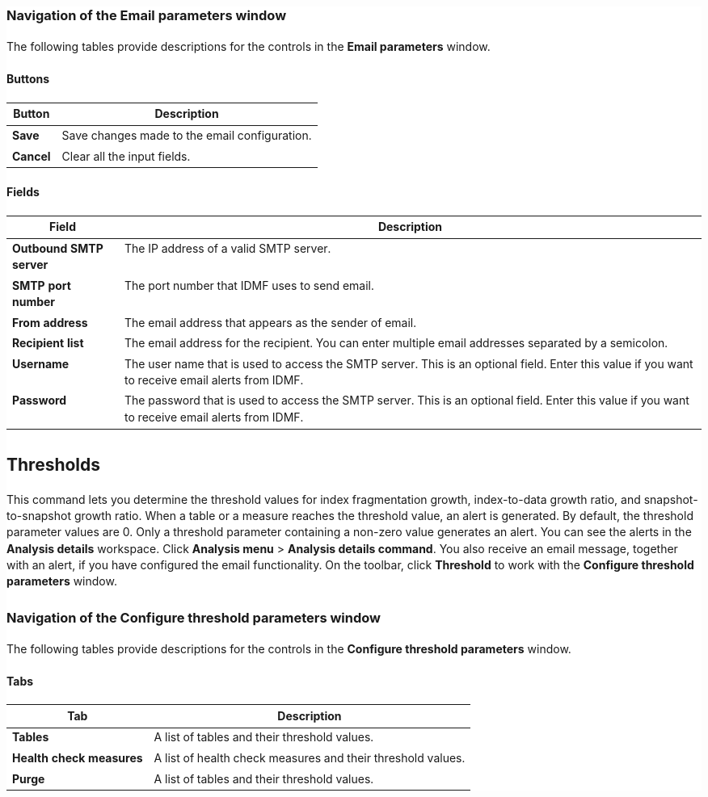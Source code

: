 ### Navigation of the Email parameters window

The following tables provide descriptions for the controls in the **Email parameters** window.

#### Buttons

| Button     | Description                                   |
|------------|-----------------------------------------------|
| **Save**   | Save changes made to the email configuration. |
| **Cancel** | Clear all the input fields.                   |


#### Fields

| Field                    | Description                                                                                                                                      |
|--------------------------|--------------------------------------------------------------------------------------------------------------------------------------------------|
| **Outbound SMTP server** | The IP address of a valid SMTP server.                                                                                                           |
| **SMTP port number**     | The port number that IDMF uses to send email.                                                                                                    |
| **From address**         | The email address that appears as the sender of email.                                                                                           |
| **Recipient list**       | The email address for the recipient. You can enter multiple email addresses separated by a semicolon.                                            |
| **Username**             | The user name that is used to access the SMTP server. This is an optional field. Enter this value if you want to receive email alerts from IDMF. |
| **Password**             | The password that is used to access the SMTP server. This is an optional field. Enter this value if you want to receive email alerts from IDMF.  |



## Thresholds
This command lets you determine the threshold values for index fragmentation growth, index-to-data growth ratio, and snapshot-to-snapshot growth ratio. When a table or a measure reaches the threshold value, an alert is generated. By default, the threshold parameter values are 0. Only a threshold parameter containing a non-zero value generates an alert. You can see the alerts in the **Analysis details** workspace. Click **Analysis menu** &gt; **Analysis details command**. You also receive an email message, together with an alert, if you have configured the email functionality. On the toolbar, click **Threshold** to work with the **Configure threshold parameters** window.

### Navigation of the Configure threshold parameters window

The following tables provide descriptions for the controls in the **Configure threshold parameters** window.

#### Tabs

| Tab                       | Description                                                 |
|---------------------------|-------------------------------------------------------------|
| **Tables**                | A list of tables and their threshold values.                |
| **Health check measures** | A list of health check measures and their threshold values. |
| **Purge**                 | A list of tables and their threshold values.                |
